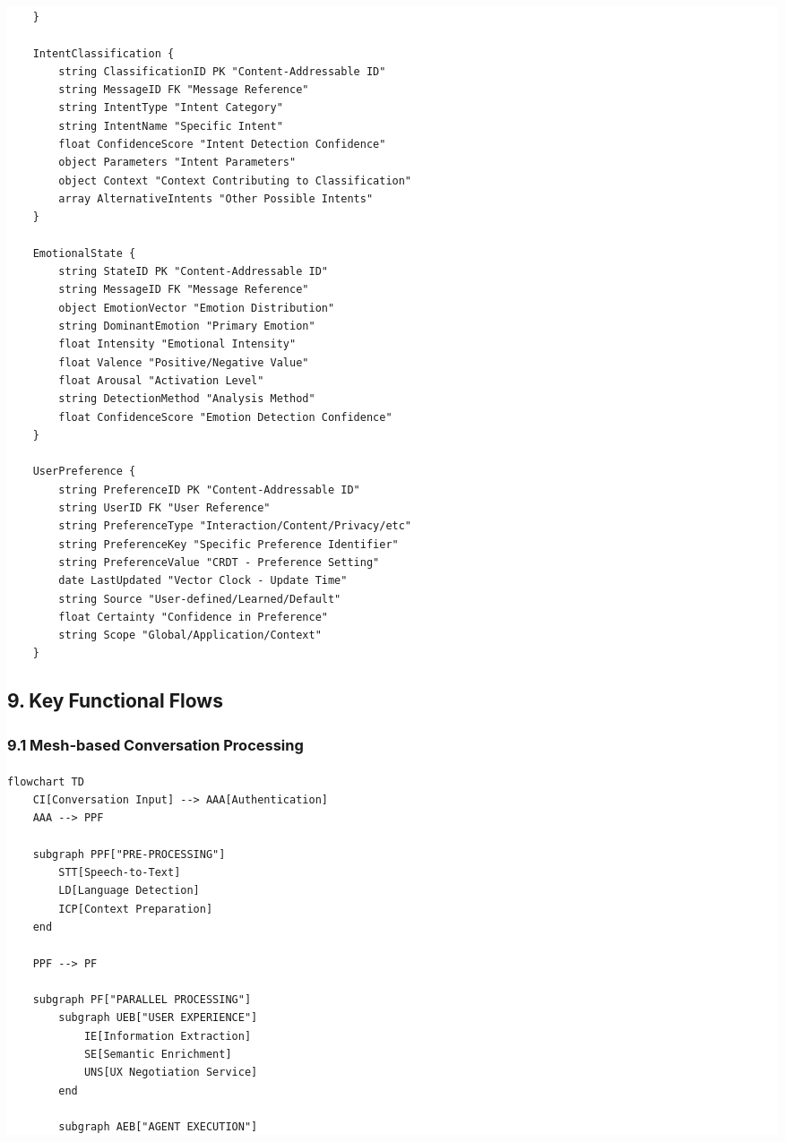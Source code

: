 ```mermaid
    }
    
    IntentClassification {
        string ClassificationID PK "Content-Addressable ID"
        string MessageID FK "Message Reference"
        string IntentType "Intent Category"
        string IntentName "Specific Intent"
        float ConfidenceScore "Intent Detection Confidence"
        object Parameters "Intent Parameters"
        object Context "Context Contributing to Classification"
        array AlternativeIntents "Other Possible Intents"
    }
    
    EmotionalState {
        string StateID PK "Content-Addressable ID"
        string MessageID FK "Message Reference"
        object EmotionVector "Emotion Distribution"
        string DominantEmotion "Primary Emotion"
        float Intensity "Emotional Intensity"
        float Valence "Positive/Negative Value"
        float Arousal "Activation Level"
        string DetectionMethod "Analysis Method"
        float ConfidenceScore "Emotion Detection Confidence"
    }
    
    UserPreference {
        string PreferenceID PK "Content-Addressable ID"
        string UserID FK "User Reference"
        string PreferenceType "Interaction/Content/Privacy/etc"
        string PreferenceKey "Specific Preference Identifier"
        string PreferenceValue "CRDT - Preference Setting"
        date LastUpdated "Vector Clock - Update Time"
        string Source "User-defined/Learned/Default"
        float Certainty "Confidence in Preference"
        string Scope "Global/Application/Context"
    }
```

## 9. Key Functional Flows

### 9.1 Mesh-based Conversation Processing

```mermaid
flowchart TD
    CI[Conversation Input] --> AAA[Authentication]
    AAA --> PPF
    
    subgraph PPF["PRE-PROCESSING"]
        STT[Speech-to-Text]
        LD[Language Detection]
        ICP[Context Preparation]
    end
    
    PPF --> PF
    
    subgraph PF["PARALLEL PROCESSING"]
        subgraph UEB["USER EXPERIENCE"]
            IE[Information Extraction]
            SE[Semantic Enrichment]
            UNS[UX Negotiation Service]
        end
        
        subgraph AEB["AGENT EXECUTION"]
```
